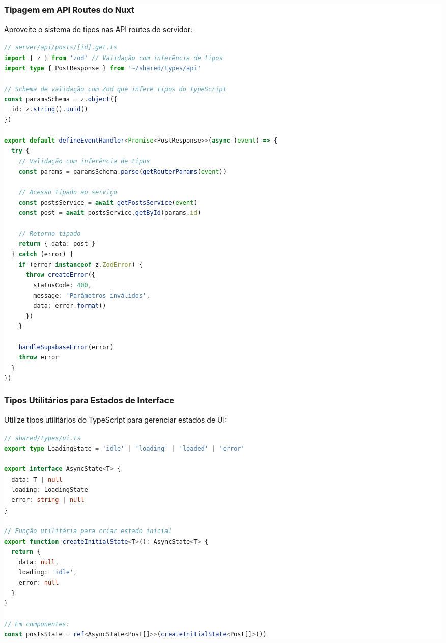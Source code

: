 ### Tipagem em API Routes do Nuxt

Aproveite o sistema de tipos nas API routes do servidor:

```typescript
// server/api/posts/[id].get.ts
import { z } from 'zod' // Validação com inferência de tipos
import type { PostResponse } from '~/shared/types/api'

// Schema de validação com Zod que infere tipos do TypeScript
const paramsSchema = z.object({
  id: z.string().uuid()
})

export default defineEventHandler<Promise<PostResponse>>(async (event) => {
  try {
    // Validação com inferência de tipos
    const params = paramsSchema.parse(getRouterParams(event))
    
    // Acesso tipado ao serviço
    const postsService = await getPostsService(event)
    const post = await postsService.getById(params.id)
    
    // Retorno tipado
    return { data: post }
  } catch (error) {
    if (error instanceof z.ZodError) {
      throw createError({
        statusCode: 400,
        message: 'Parâmetros inválidos',
        data: error.format()
      })
    }
    
    handleSupabaseError(error)
    throw error
  }
})
```

### Tipos Utilitários para Estados de Interface

Utilize tipos utilitários do TypeScript para gerenciar estados de UI:

```typescript
// shared/types/ui.ts
export type LoadingState = 'idle' | 'loading' | 'loaded' | 'error'

export interface AsyncState<T> {
  data: T | null
  loading: LoadingState
  error: string | null
}

// Função utilitária para criar estado inicial
export function createInitialState<T>(): AsyncState<T> {
  return {
    data: null,
    loading: 'idle',
    error: null
  }
}

// Em componentes:
const postsState = ref<AsyncState<Post[]>>(createInitialState<Post[]>())
```